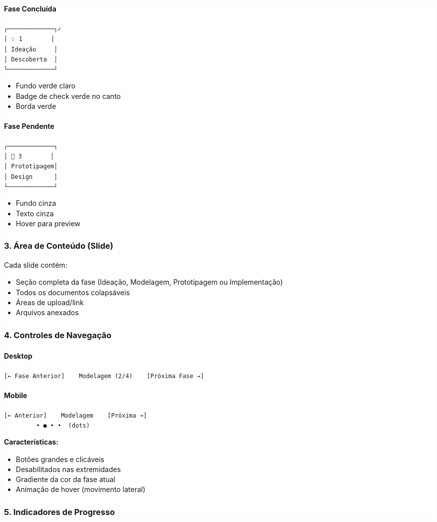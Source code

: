 #### **Fase Concluída**
```
┌─────────────┐✓
│ 💡 1        │
│ Ideação     │
│ Descoberta  │
└─────────────┘
```
- Fundo verde claro
- Badge de check verde no canto
- Borda verde

#### **Fase Pendente**
```
┌─────────────┐
│ 🎨 3        │
│ Prototipagem│
│ Design      │
└─────────────┘
```
- Fundo cinza
- Texto cinza
- Hover para preview

### 3. **Área de Conteúdo (Slide)**

Cada slide contém:
- Seção completa da fase (Ideação, Modelagem, Prototipagem ou Implementação)
- Todos os documentos colapsáveis
- Áreas de upload/link
- Arquivos anexados

### 4. **Controles de Navegação**

#### **Desktop**
```
[← Fase Anterior]    Modelagem (2/4)    [Próxima Fase →]
```

#### **Mobile**
```
[← Anterior]    Modelagem    [Próxima →]
         • ● • •  (dots)
```

**Características:**
- Botões grandes e clicáveis
- Desabilitados nas extremidades
- Gradiente da cor da fase atual
- Animação de hover (movimento lateral)

### 5. **Indicadores de Progresso**
